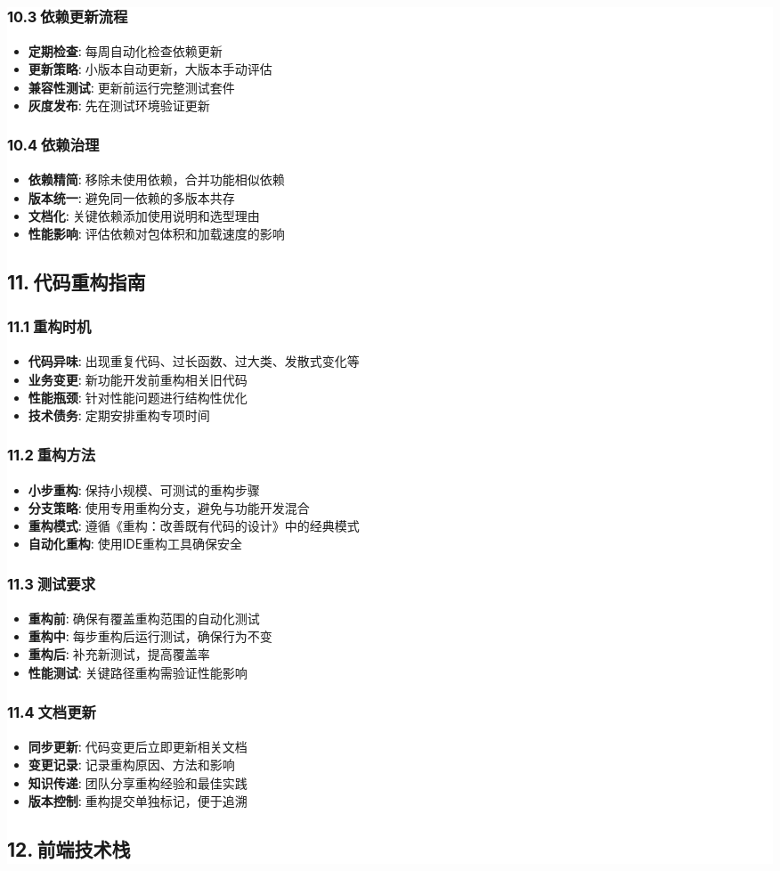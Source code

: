### 10.3 依赖更新流程
- **定期检查**: 每周自动化检查依赖更新
- **更新策略**: 小版本自动更新，大版本手动评估
- **兼容性测试**: 更新前运行完整测试套件
- **灰度发布**: 先在测试环境验证更新

### 10.4 依赖治理
- **依赖精简**: 移除未使用依赖，合并功能相似依赖
- **版本统一**: 避免同一依赖的多版本共存
- **文档化**: 关键依赖添加使用说明和选型理由
- **性能影响**: 评估依赖对包体积和加载速度的影响

## 11. 代码重构指南

### 11.1 重构时机
- **代码异味**: 出现重复代码、过长函数、过大类、发散式变化等
- **业务变更**: 新功能开发前重构相关旧代码
- **性能瓶颈**: 针对性能问题进行结构性优化
- **技术债务**: 定期安排重构专项时间

### 11.2 重构方法
- **小步重构**: 保持小规模、可测试的重构步骤
- **分支策略**: 使用专用重构分支，避免与功能开发混合
- **重构模式**: 遵循《重构：改善既有代码的设计》中的经典模式
- **自动化重构**: 使用IDE重构工具确保安全

### 11.3 测试要求
- **重构前**: 确保有覆盖重构范围的自动化测试
- **重构中**: 每步重构后运行测试，确保行为不变
- **重构后**: 补充新测试，提高覆盖率
- **性能测试**: 关键路径重构需验证性能影响

### 11.4 文档更新
- **同步更新**: 代码变更后立即更新相关文档
- **变更记录**: 记录重构原因、方法和影响
- **知识传递**: 团队分享重构经验和最佳实践
- **版本控制**: 重构提交单独标记，便于追溯

## 12. 前端技术栈